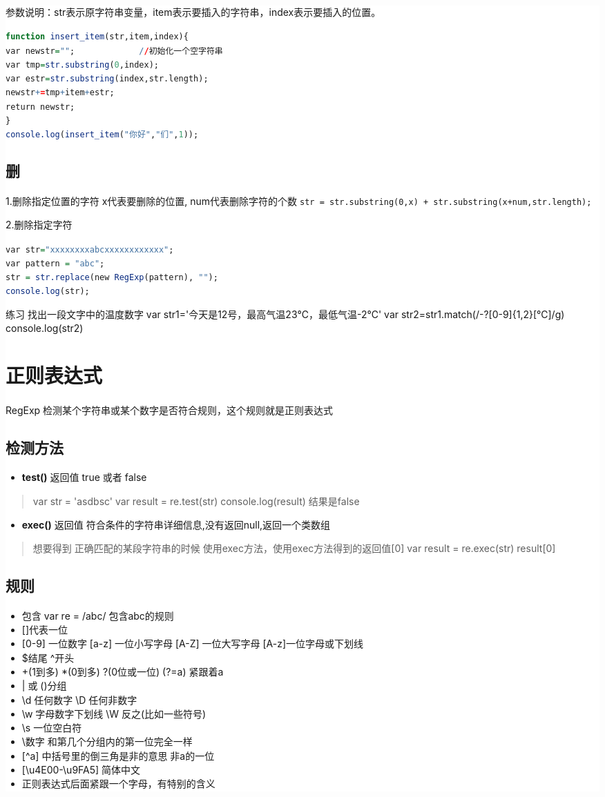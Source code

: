 参数说明：str表示原字符串变量，item表示要插入的字符串，index表示要插入的位置。

```r
function insert_item(str,item,index){
var newstr="";             //初始化一个空字符串
var tmp=str.substring(0,index);
var estr=str.substring(index,str.length);
newstr+=tmp+item+estr;
return newstr;
}
console.log(insert_item("你好","们",1));
```

## 删

1.删除指定位置的字符 x代表要删除的位置, num代表删除字符的个数
`str = str.substring(0,x) + str.substring(x+num,str.length);`

2.删除指定字符

```r
var str="xxxxxxxxabcxxxxxxxxxxxx";
var pattern = "abc";
str = str.replace(new RegExp(pattern), "");
console.log(str);
```

练习  找出一段文字中的温度数字
var str1='今天是12号，最高气温23℃，最低气温-2℃'
    var str2=str1.match(/-?[0-9]{1,2}[℃]/g)
    console.log(str2)

# 正则表达式

RegExp  检测某个字符串或某个数字是否符合规则，这个规则就是正则表达式

## 检测方法

+ **test()**  返回值 true 或者 false

>var str = 'asdbsc'
>var result = re.test(str)
>console.log(result)  结果是false

+ **exec()**  返回值 符合条件的字符串详细信息,没有返回null,返回一个类数组

>想要得到 正确匹配的某段字符串的时候 使用exec方法，使用exec方法得到的返回值[0]
>var result = re.exec(str)
>result[0]

## 规则

+ 包含 var re = /abc/   包含abc的规则
+ []代表一位
+ [0-9] 一位数字  [a-z] 一位小写字母 [A-Z] 一位大写字母 [A-z]一位字母或下划线
+ $结尾 ^开头
+ +(1到多) *(0到多) ?(0位或一位)  (?=a) 紧跟着a
+ | 或 ()分组
+ \d 任何数字  \D 任何非数字
+ \w 字母数字下划线  \W 反之(比如一些符号)
+ \s 一位空白符
+ \数字  和第几个分组内的第一位完全一样
+ [^a] 中括号里的倒三角是非的意思 非a的一位
+ [\u4E00-\u9FA5] 简体中文
+ 正则表达式后面紧跟一个字母，有特别的含义
